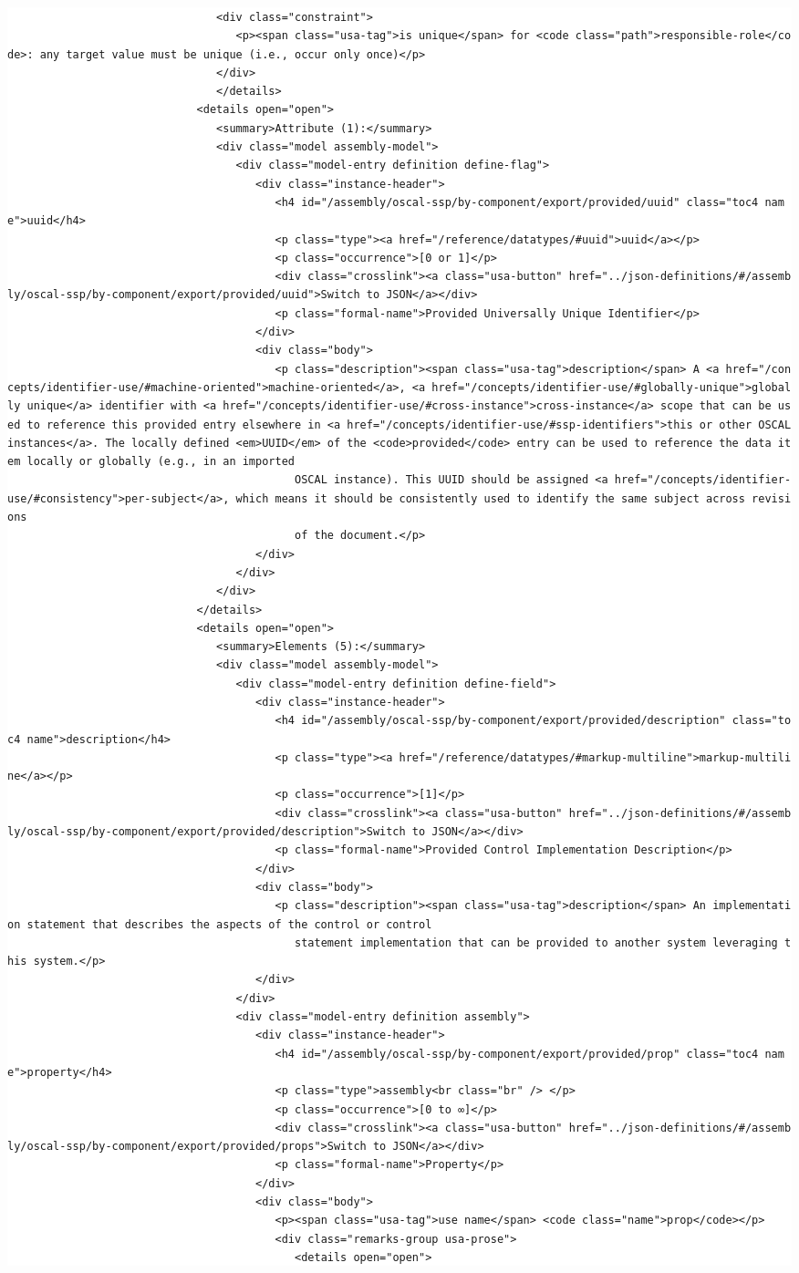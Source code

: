                                     <div class="constraint">
                                       <p><span class="usa-tag">is unique</span> for <code class="path">responsible-role</code>: any target value must be unique (i.e., occur only once)</p>
                                    </div>
                                    </details>
                                 <details open="open">
                                    <summary>Attribute (1):</summary>
                                    <div class="model assembly-model">
                                       <div class="model-entry definition define-flag">
                                          <div class="instance-header">
                                             <h4 id="/assembly/oscal-ssp/by-component/export/provided/uuid" class="toc4 name">uuid</h4>
                                             <p class="type"><a href="/reference/datatypes/#uuid">uuid</a></p>
                                             <p class="occurrence">[0 or 1]</p>
                                             <div class="crosslink"><a class="usa-button" href="../json-definitions/#/assembly/oscal-ssp/by-component/export/provided/uuid">Switch to JSON</a></div>
                                             <p class="formal-name">Provided Universally Unique Identifier</p>
                                          </div>
                                          <div class="body">
                                             <p class="description"><span class="usa-tag">description</span> A <a href="/concepts/identifier-use/#machine-oriented">machine-oriented</a>, <a href="/concepts/identifier-use/#globally-unique">globally unique</a> identifier with <a href="/concepts/identifier-use/#cross-instance">cross-instance</a> scope that can be used to reference this provided entry elsewhere in <a href="/concepts/identifier-use/#ssp-identifiers">this or other OSCAL instances</a>. The locally defined <em>UUID</em> of the <code>provided</code> entry can be used to reference the data item locally or globally (e.g., in an imported
                                                OSCAL instance). This UUID should be assigned <a href="/concepts/identifier-use/#consistency">per-subject</a>, which means it should be consistently used to identify the same subject across revisions
                                                of the document.</p>
                                          </div>
                                       </div>
                                    </div>
                                 </details>
                                 <details open="open">
                                    <summary>Elements (5):</summary>
                                    <div class="model assembly-model">
                                       <div class="model-entry definition define-field">
                                          <div class="instance-header">
                                             <h4 id="/assembly/oscal-ssp/by-component/export/provided/description" class="toc4 name">description</h4>
                                             <p class="type"><a href="/reference/datatypes/#markup-multiline">markup-multiline</a></p>
                                             <p class="occurrence">[1]</p>
                                             <div class="crosslink"><a class="usa-button" href="../json-definitions/#/assembly/oscal-ssp/by-component/export/provided/description">Switch to JSON</a></div>
                                             <p class="formal-name">Provided Control Implementation Description</p>
                                          </div>
                                          <div class="body">
                                             <p class="description"><span class="usa-tag">description</span> An implementation statement that describes the aspects of the control or control
                                                statement implementation that can be provided to another system leveraging this system.</p>
                                          </div>
                                       </div>
                                       <div class="model-entry definition assembly">
                                          <div class="instance-header">
                                             <h4 id="/assembly/oscal-ssp/by-component/export/provided/prop" class="toc4 name">property</h4>
                                             <p class="type">assembly<br class="br" /> </p>
                                             <p class="occurrence">[0 to ∞]</p>
                                             <div class="crosslink"><a class="usa-button" href="../json-definitions/#/assembly/oscal-ssp/by-component/export/provided/props">Switch to JSON</a></div>
                                             <p class="formal-name">Property</p>
                                          </div>
                                          <div class="body">
                                             <p><span class="usa-tag">use name</span> <code class="name">prop</code></p>
                                             <div class="remarks-group usa-prose">
                                                <details open="open">